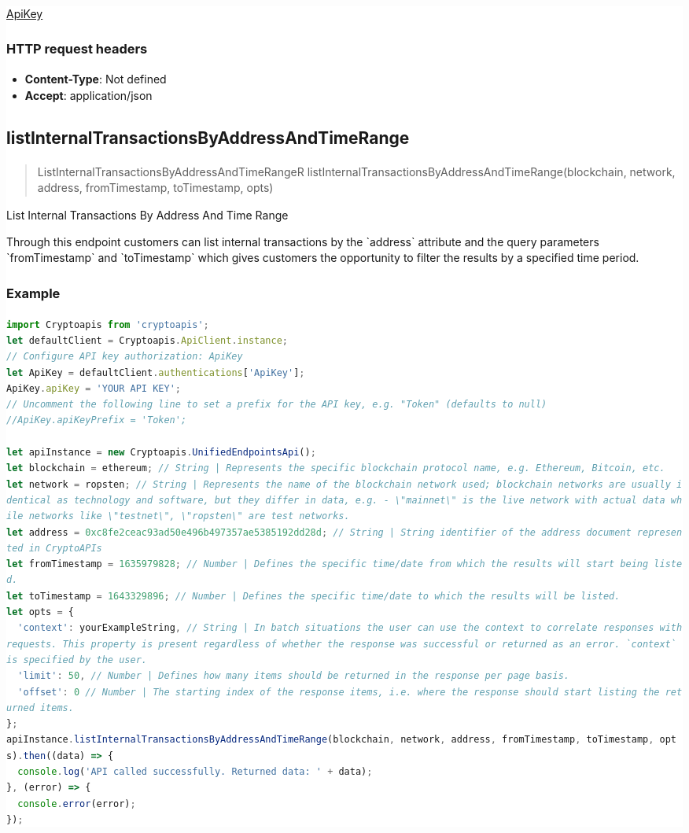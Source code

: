 [ApiKey](../README.md#ApiKey)

### HTTP request headers

- **Content-Type**: Not defined
- **Accept**: application/json


## listInternalTransactionsByAddressAndTimeRange

> ListInternalTransactionsByAddressAndTimeRangeR listInternalTransactionsByAddressAndTimeRange(blockchain, network, address, fromTimestamp, toTimestamp, opts)

List Internal Transactions By Address And Time Range

Through this endpoint customers can list internal transactions by the &#x60;address&#x60; attribute and the query parameters &#x60;fromTimestamp&#x60; and &#x60;toTimestamp&#x60;  which gives customers the opportunity to filter the results by a specified time period.

### Example

```javascript
import Cryptoapis from 'cryptoapis';
let defaultClient = Cryptoapis.ApiClient.instance;
// Configure API key authorization: ApiKey
let ApiKey = defaultClient.authentications['ApiKey'];
ApiKey.apiKey = 'YOUR API KEY';
// Uncomment the following line to set a prefix for the API key, e.g. "Token" (defaults to null)
//ApiKey.apiKeyPrefix = 'Token';

let apiInstance = new Cryptoapis.UnifiedEndpointsApi();
let blockchain = ethereum; // String | Represents the specific blockchain protocol name, e.g. Ethereum, Bitcoin, etc.
let network = ropsten; // String | Represents the name of the blockchain network used; blockchain networks are usually identical as technology and software, but they differ in data, e.g. - \"mainnet\" is the live network with actual data while networks like \"testnet\", \"ropsten\" are test networks.
let address = 0xc8fe2ceac93ad50e496b497357ae5385192dd28d; // String | String identifier of the address document represented in CryptoAPIs
let fromTimestamp = 1635979828; // Number | Defines the specific time/date from which the results will start being listed.
let toTimestamp = 1643329896; // Number | Defines the specific time/date to which the results will be listed.
let opts = {
  'context': yourExampleString, // String | In batch situations the user can use the context to correlate responses with requests. This property is present regardless of whether the response was successful or returned as an error. `context` is specified by the user.
  'limit': 50, // Number | Defines how many items should be returned in the response per page basis.
  'offset': 0 // Number | The starting index of the response items, i.e. where the response should start listing the returned items.
};
apiInstance.listInternalTransactionsByAddressAndTimeRange(blockchain, network, address, fromTimestamp, toTimestamp, opts).then((data) => {
  console.log('API called successfully. Returned data: ' + data);
}, (error) => {
  console.error(error);
});

```
